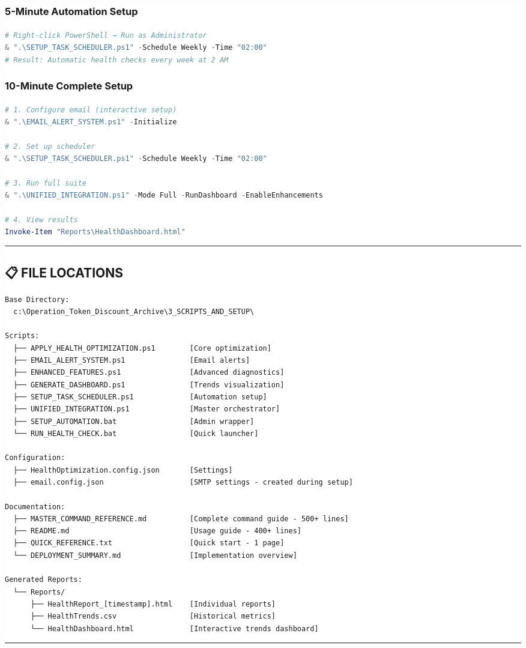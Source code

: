 ### 5-Minute Automation Setup
```powershell
# Right-click PowerShell → Run as Administrator
& ".\SETUP_TASK_SCHEDULER.ps1" -Schedule Weekly -Time "02:00"
# Result: Automatic health checks every week at 2 AM
```

### 10-Minute Complete Setup
```powershell
# 1. Configure email (interactive setup)
& ".\EMAIL_ALERT_SYSTEM.ps1" -Initialize

# 2. Set up scheduler
& ".\SETUP_TASK_SCHEDULER.ps1" -Schedule Weekly -Time "02:00"

# 3. Run full suite
& ".\UNIFIED_INTEGRATION.ps1" -Mode Full -RunDashboard -EnableEnhancements

# 4. View results
Invoke-Item "Reports\HealthDashboard.html"
```

---

## 📋 FILE LOCATIONS

```
Base Directory:
  c:\Operation_Token_Discount_Archive\3_SCRIPTS_AND_SETUP\

Scripts:
  ├── APPLY_HEALTH_OPTIMIZATION.ps1        [Core optimization]
  ├── EMAIL_ALERT_SYSTEM.ps1               [Email alerts]
  ├── ENHANCED_FEATURES.ps1                [Advanced diagnostics]
  ├── GENERATE_DASHBOARD.ps1               [Trends visualization]
  ├── SETUP_TASK_SCHEDULER.ps1             [Automation setup]
  ├── UNIFIED_INTEGRATION.ps1              [Master orchestrator]
  ├── SETUP_AUTOMATION.bat                 [Admin wrapper]
  └── RUN_HEALTH_CHECK.bat                 [Quick launcher]

Configuration:
  ├── HealthOptimization.config.json       [Settings]
  ├── email.config.json                    [SMTP settings - created during setup]

Documentation:
  ├── MASTER_COMMAND_REFERENCE.md          [Complete command guide - 500+ lines]
  ├── README.md                            [Usage guide - 400+ lines]
  ├── QUICK_REFERENCE.txt                  [Quick start - 1 page]
  └── DEPLOYMENT_SUMMARY.md                [Implementation overview]

Generated Reports:
  └── Reports/
      ├── HealthReport_[timestamp].html    [Individual reports]
      ├── HealthTrends.csv                 [Historical metrics]
      └── HealthDashboard.html             [Interactive trends dashboard]
```

---
